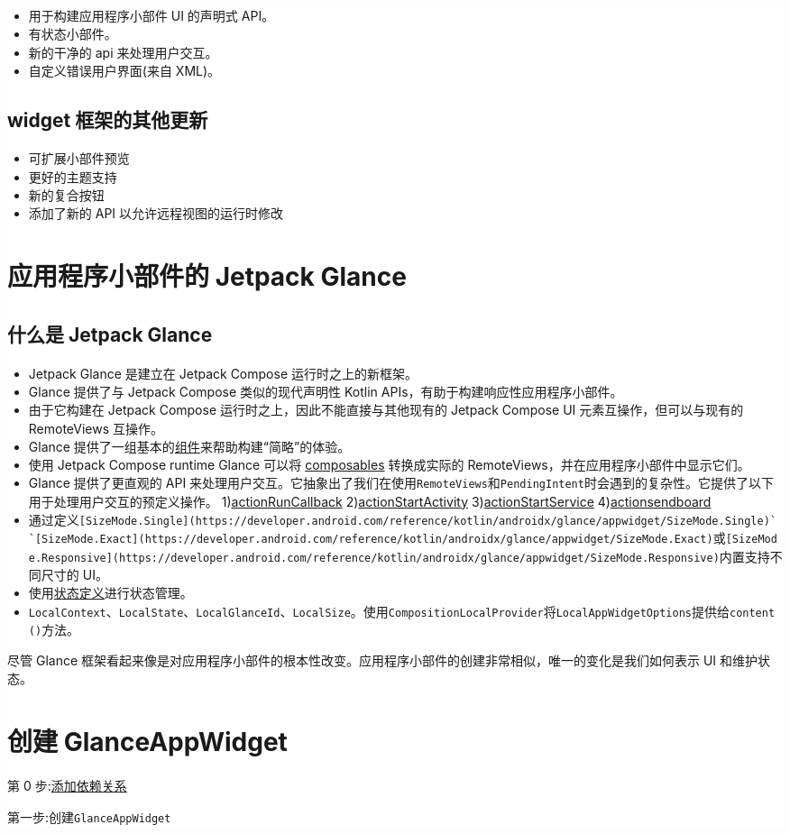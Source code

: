 *   用于构建应用程序小部件 UI 的声明式 API。
*   有状态小部件。
*   新的干净的 api 来处理用户交互。
*   自定义错误用户界面(来自 XML)。

## **widget 框架的其他更新**

*   可扩展小部件预览
*   更好的主题支持
*   新的复合按钮
*   添加了新的 API 以允许远程视图的运行时修改

# **应用程序小部件的 Jetpack Glance**

## **什么是 Jetpack Glance**

*   Jetpack Glance 是建立在 Jetpack Compose 运行时之上的新框架。
*   Glance 提供了与 Jetpack Compose 类似的现代声明性 Kotlin APIs，有助于构建响应性应用程序小部件。
*   由于它构建在 Jetpack Compose 运行时之上，因此不能直接与其他现有的 Jetpack Compose UI 元素互操作，但可以与现有的 RemoteViews 互操作。
*   Glance 提供了一组基本的[组件](https://developer.android.com/jetpack/compose/tutorial)来帮助构建“简略”的体验。
*   使用 Jetpack Compose runtime Glance 可以将 [composables](https://developer.android.com/jetpack/compose/tutorial) 转换成实际的 RemoteViews，并在应用程序小部件中显示它们。
*   Glance 提供了更直观的 API 来处理用户交互。它抽象出了我们在使用`RemoteViews`和`PendingIntent`时会遇到的复杂性。它提供了以下用于处理用户交互的预定义操作。
    1)[actionRunCallback](https://developer.android.com/reference/kotlin/androidx/glance/appwidget/action/package-summary#actionruncallback)
    2)[actionStartActivity](https://developer.android.com/reference/kotlin/androidx/glance/appwidget/action/package-summary#actionstartactivity)
    3)[actionStartService](https://developer.android.com/reference/kotlin/androidx/glance/appwidget/action/package-summary#actionstartservice)
    4)[actionsendboard](https://developer.android.com/reference/kotlin/androidx/glance/appwidget/action/package-summary#actionsendbroadcast)
*   通过定义`[SizeMode.Single](https://developer.android.com/reference/kotlin/androidx/glance/appwidget/SizeMode.Single)``[SizeMode.Exact](https://developer.android.com/reference/kotlin/androidx/glance/appwidget/SizeMode.Exact)`或`[SizeMode.Responsive](https://developer.android.com/reference/kotlin/androidx/glance/appwidget/SizeMode.Responsive)`内置支持不同尺寸的 UI。
*   使用[状态定义](https://developer.android.com/reference/kotlin/androidx/glance/state/GlanceStateDefinition.html)进行状态管理。
*   `LocalContext`、`LocalState`、`LocalGlanceId`、`LocalSize`。使用`CompositionLocalProvider`将`LocalAppWidgetOptions`提供给`content()`方法。

尽管 Glance 框架看起来像是对应用程序小部件的根本性改变。应用程序小部件的创建非常相似，唯一的变化是我们如何表示 UI 和维护状态。

# **创建 GlanceAppWidget**

第 0 步:[添加依赖关系](https://developer.android.com/jetpack/androidx/releases/glance#declaring_dependencies)

第一步:创建`GlanceAppWidget`
